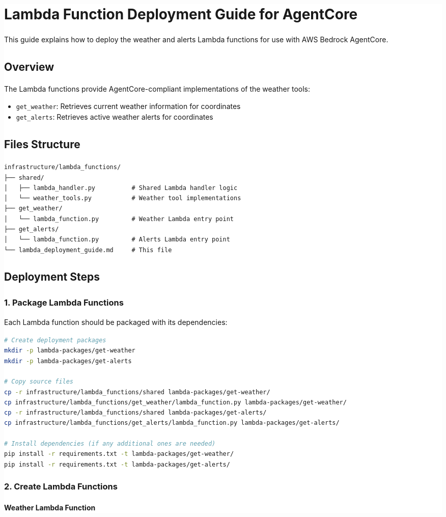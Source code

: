 # Lambda Function Deployment Guide for AgentCore

This guide explains how to deploy the weather and alerts Lambda functions for use with AWS Bedrock AgentCore.

## Overview

The Lambda functions provide AgentCore-compliant implementations of the weather tools:
- `get_weather`: Retrieves current weather information for coordinates
- `get_alerts`: Retrieves active weather alerts for coordinates

## Files Structure

```
infrastructure/lambda_functions/
├── shared/
│   ├── lambda_handler.py          # Shared Lambda handler logic
│   └── weather_tools.py           # Weather tool implementations
├── get_weather/
│   └── lambda_function.py         # Weather Lambda entry point
├── get_alerts/
│   └── lambda_function.py         # Alerts Lambda entry point
└── lambda_deployment_guide.md     # This file
```

## Deployment Steps

### 1. Package Lambda Functions

Each Lambda function should be packaged with its dependencies:

```bash
# Create deployment packages
mkdir -p lambda-packages/get-weather
mkdir -p lambda-packages/get-alerts

# Copy source files
cp -r infrastructure/lambda_functions/shared lambda-packages/get-weather/
cp infrastructure/lambda_functions/get_weather/lambda_function.py lambda-packages/get-weather/
cp -r infrastructure/lambda_functions/shared lambda-packages/get-alerts/
cp infrastructure/lambda_functions/get_alerts/lambda_function.py lambda-packages/get-alerts/

# Install dependencies (if any additional ones are needed)
pip install -r requirements.txt -t lambda-packages/get-weather/
pip install -r requirements.txt -t lambda-packages/get-alerts/
```

### 2. Create Lambda Functions

#### Weather Lambda Function
